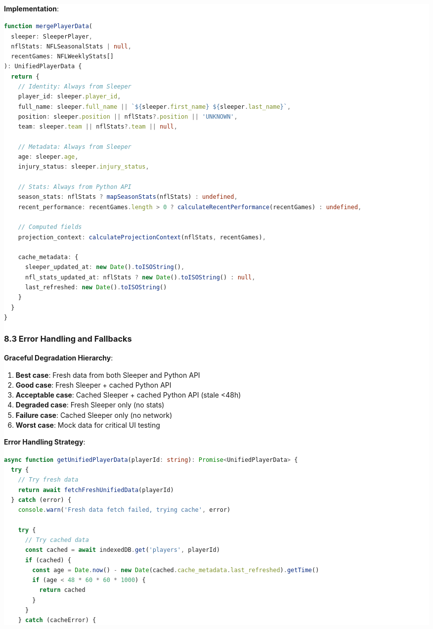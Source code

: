 **Implementation**:
```typescript
function mergePlayerData(
  sleeper: SleeperPlayer,
  nflStats: NFLSeasonalStats | null,
  recentGames: NFLWeeklyStats[]
): UnifiedPlayerData {
  return {
    // Identity: Always from Sleeper
    player_id: sleeper.player_id,
    full_name: sleeper.full_name || `${sleeper.first_name} ${sleeper.last_name}`,
    position: sleeper.position || nflStats?.position || 'UNKNOWN',
    team: sleeper.team || nflStats?.team || null,

    // Metadata: Always from Sleeper
    age: sleeper.age,
    injury_status: sleeper.injury_status,

    // Stats: Always from Python API
    season_stats: nflStats ? mapSeasonStats(nflStats) : undefined,
    recent_performance: recentGames.length > 0 ? calculateRecentPerformance(recentGames) : undefined,

    // Computed fields
    projection_context: calculateProjectionContext(nflStats, recentGames),

    cache_metadata: {
      sleeper_updated_at: new Date().toISOString(),
      nfl_stats_updated_at: nflStats ? new Date().toISOString() : null,
      last_refreshed: new Date().toISOString()
    }
  }
}
```

### 8.3 Error Handling and Fallbacks

**Graceful Degradation Hierarchy**:

1. **Best case**: Fresh data from both Sleeper and Python API
2. **Good case**: Fresh Sleeper + cached Python API
3. **Acceptable case**: Cached Sleeper + cached Python API (stale <48h)
4. **Degraded case**: Fresh Sleeper only (no stats)
5. **Failure case**: Cached Sleeper only (no network)
6. **Worst case**: Mock data for critical UI testing

**Error Handling Strategy**:
```typescript
async function getUnifiedPlayerData(playerId: string): Promise<UnifiedPlayerData> {
  try {
    // Try fresh data
    return await fetchFreshUnifiedData(playerId)
  } catch (error) {
    console.warn('Fresh data fetch failed, trying cache', error)

    try {
      // Try cached data
      const cached = await indexedDB.get('players', playerId)
      if (cached) {
        const age = Date.now() - new Date(cached.cache_metadata.last_refreshed).getTime()
        if (age < 48 * 60 * 60 * 1000) {
          return cached
        }
      }
    } catch (cacheError) {
```